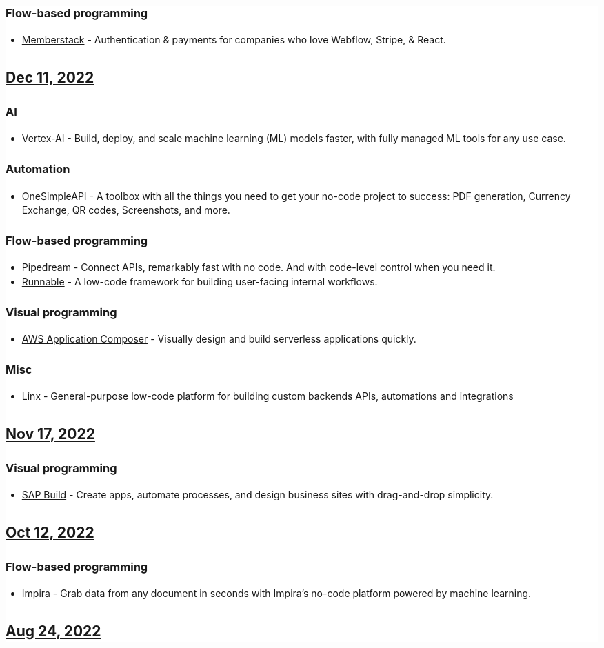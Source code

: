 ### Flow-based programming

*   [Memberstack](https://www.memberstack.com/) - Authentication & payments for companies who love Webflow, Stripe, & React.

## [Dec 11, 2022](/content/2022/12/11/README.md)

### AI

*   [Vertex-AI](https://cloud.google.com/vertex-ai) - Build, deploy, and scale machine learning (ML) models faster, with fully managed ML tools for any use case.

### Automation

*   [OneSimpleAPI](https://onesimpleapi.com/) - A toolbox with all the things you need to get your no-code project to success: PDF generation, Currency Exchange, QR codes, Screenshots, and more.

### Flow-based programming

*   [Pipedream](https://pipedream.com/) - Connect APIs, remarkably fast with no code. And with code-level control when you need it.
*   [Runnable](https://getrunnable.com/) - A low-code framework for building user-facing internal workflows.

### Visual programming

*   [AWS Application Composer](https://aws.amazon.com/application-composer/) - Visually design and build serverless applications quickly.

### Misc

*   [Linx](https://linx.software) - General-purpose low-code platform for building custom backends APIs, automations and integrations

## [Nov 17, 2022](/content/2022/11/17/README.md)

### Visual programming

*   [SAP Build](https://www.sap.com/products/technology-platform/low-code.html) - Create apps, automate processes, and design business sites with drag-and-drop simplicity.

## [Oct 12, 2022](/content/2022/10/12/README.md)

### Flow-based programming

*   [Impira](https://www.impira.com/) - Grab data from any document in seconds with Impira’s no-code platform powered by machine learning.

## [Aug 24, 2022](/content/2022/08/24/README.md)
